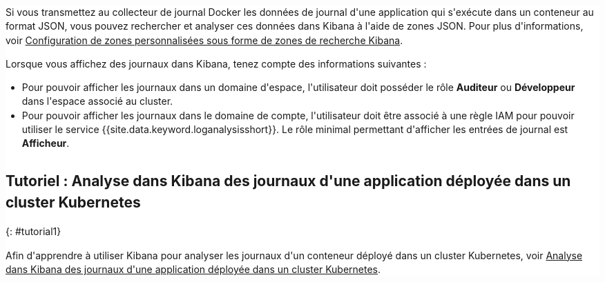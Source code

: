 Si vous transmettez au collecteur de journal Docker les données de journal d'une application qui s'exécute dans un conteneur au format JSON, vous pouvez rechercher et analyser ces données dans Kibana à l'aide de zones JSON. Pour plus d'informations, voir [Configuration de zones personnalisées sous forme de zones de recherche Kibana](logging_containers_ov.html#send_data_in_json).

Lorsque vous affichez des journaux dans Kibana, tenez compte des informations suivantes :

* Pour pouvoir afficher les journaux dans un domaine d'espace, l'utilisateur doit posséder le rôle **Auditeur** ou **Développeur** dans l'espace associé au cluster. 
* Pour pouvoir afficher les journaux dans le domaine de compte, l'utilisateur doit être associé à une règle IAM pour pouvoir utiliser le service {{site.data.keyword.loganalysisshort}}. Le rôle minimal permettant d'afficher les entrées de journal est **Afficheur**.



## Tutoriel : Analyse dans Kibana des journaux d'une application déployée dans un cluster Kubernetes
{: #tutorial1}

Afin d'apprendre à utiliser Kibana pour analyser les journaux d'un conteneur déployé dans un cluster Kubernetes, voir [Analyse dans Kibana des journaux d'une application déployée dans un cluster Kubernetes](/docs/services/CloudLogAnalysis/tutorials/container_logs.html#container_logs).
